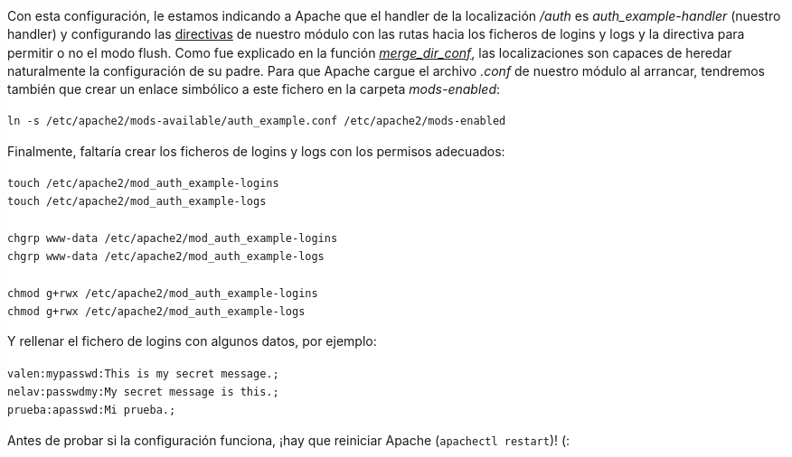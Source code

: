 Con esta configuración, le estamos indicando a Apache que el handler de la localización */auth* es *auth_example-handler* (nuestro handler) y configurando las [directivas](#directivas) de nuestro módulo con las rutas hacia los ficheros de logins y logs y la directiva para permitir o no el modo flush. Como fue explicado en la función [*merge_dir_conf*](#merge_dir_conf), las localizaciones son capaces de heredar naturalmente la configuración de su padre.
Para que Apache cargue el archivo *.conf* de nuestro módulo al arrancar, tendremos también que crear un enlace simbólico a este fichero en la carpeta *mods-enabled*:

`ln -s /etc/apache2/mods-available/auth_example.conf /etc/apache2/mods-enabled`

Finalmente, faltaría crear los ficheros de logins y logs con los permisos adecuados:
```
touch /etc/apache2/mod_auth_example-logins
touch /etc/apache2/mod_auth_example-logs

chgrp www-data /etc/apache2/mod_auth_example-logins
chgrp www-data /etc/apache2/mod_auth_example-logs

chmod g+rwx /etc/apache2/mod_auth_example-logins
chmod g+rwx /etc/apache2/mod_auth_example-logs
```
Y rellenar el fichero de logins con algunos datos, por ejemplo:
```
valen:mypasswd:This is my secret message.;
nelav:passwdmy:My secret message is this.;
prueba:apasswd:Mi prueba.;
```

Antes de probar si la configuración funciona, ¡hay que reiniciar Apache (`apachectl restart`)! (:
